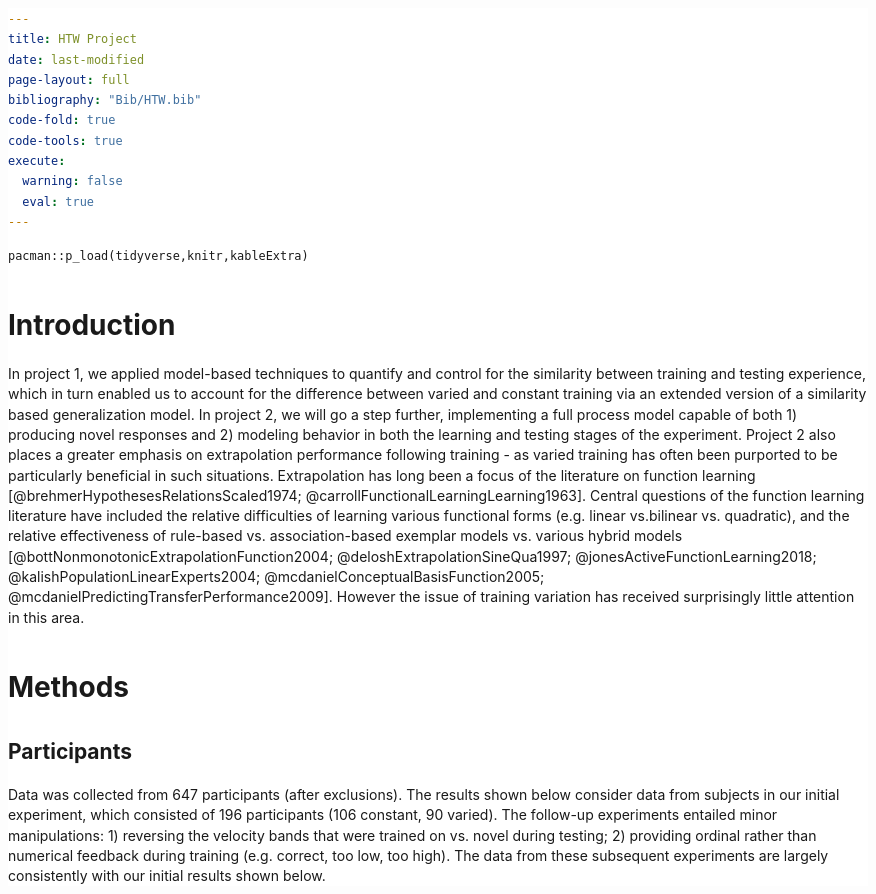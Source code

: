 ```yaml
---
title: HTW Project
date: last-modified
page-layout: full
bibliography: "Bib/HTW.bib"
code-fold: true
code-tools: true
execute: 
  warning: false
  eval: true
---
```


```{r}
pacman::p_load(tidyverse,knitr,kableExtra)

```

# Introduction 

In project 1, we applied model-based techniques to quantify and control for the
similarity between training and testing experience, which in turn enabled us to
account for the difference between varied and constant training via an extended
version of a similarity based generalization model. In project 2, we will go a
step further, implementing a full process model capable of both 1) producing
novel responses and 2) modeling behavior in both the learning and testing stages
of the experiment. Project 2 also places a greater emphasis on extrapolation performance following
training - as varied training has often been purported to be particularly beneficial in such situations. Extrapolation has long been a focus of the literature on function learning [@brehmerHypothesesRelationsScaled1974;
@carrollFunctionalLearningLearning1963]. Central questions of the function learning literature have included the relative difficulties of learning various functional forms (e.g. linear vs.bilinear vs. quadratic), and the relative
effectiveness of rule-based vs. association-based exemplar models vs. various hybrid models
[@bottNonmonotonicExtrapolationFunction2004;
@deloshExtrapolationSineQua1997; @jonesActiveFunctionLearning2018;
@kalishPopulationLinearExperts2004; @mcdanielConceptualBasisFunction2005;
@mcdanielPredictingTransferPerformance2009]. However the issue of training variation has received surprisingly little attention in this area. 

# Methods

## Participants

Data was collected from 647 participants (after exclusions). The results shown
below consider data from subjects in our initial experiment, which consisted of
196 participants (106 constant, 90 varied). The follow-up experiments entailed
minor manipulations: 1) reversing the velocity bands that were trained on vs.
novel during testing; 2) providing ordinal rather than numerical feedback during
training (e.g. correct, too low, too high). The data from these subsequent
experiments are largely consistently with our initial results shown below.

